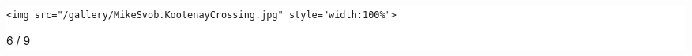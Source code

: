     <img src="/gallery/MikeSvob.KootenayCrossing.jpg" style="width:100%">
  </div>
    
  <div class="mySlides">
    <div class="numbertext">6 / 9</div>